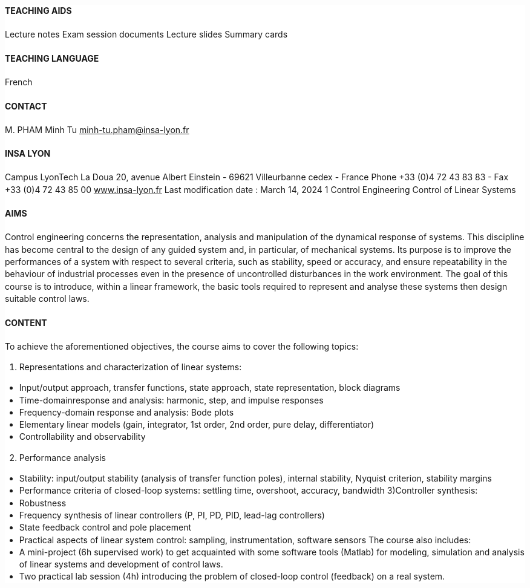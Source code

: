 #### TEACHING AIDS

Lecture notes
Exam session documents
Lecture slides
Summary cards

#### TEACHING LANGUAGE

French

#### CONTACT

M. PHAM Minh Tu
minh-tu.pham@insa-lyon.fr

#### INSA LYON

Campus LyonTech La Doua
20, avenue Albert Einstein - 69621 Villeurbanne cedex - France
Phone +33 (0)4 72 43 83 83 - Fax +33 (0)4 72 43 85 00
www.insa-lyon.fr
Last modification date : March 14, 2024
1
Control Engineering
Control of Linear Systems

#### AIMS

Control engineering concerns the representation, analysis and manipulation of the dynamical
response of systems. This discipline has become central to the design of any guided system
and, in particular, of mechanical systems. Its purpose is  to improve the performances of
a system with respect to several criteria, such as stability, speed or accuracy, and ensure
repeatability in the behaviour of industrial processes even in the presence of uncontrolled
disturbances in the work environment. The goal of this course is to introduce, within a linear
framework, the basic tools required to represent and analyse these systems then design
suitable control laws.

#### CONTENT

To achieve the aforementioned objectives, the course aims to cover the following topics:
1) Representations and characterization of linear systems:
- Input/output approach, transfer functions, state approach, state representation, block
diagrams
- Time-domainresponse and analysis: harmonic, step, and impulse responses
- Frequency-domain response and analysis: Bode plots
- Elementary linear models (gain, integrator, 1st order, 2nd order, pure delay, differentiator)
- Controllability and observability
2) Performance analysis
- Stability: input/output stability (analysis of transfer function poles), internal stability, Nyquist
criterion, stability margins
- Performance criteria of closed-loop systems: settling time, overshoot, accuracy, bandwidth
3)Controller synthesis:
- Robustness
- Frequency synthesis of linear controllers (P, PI, PD, PID, lead-lag controllers)
- State feedback control and pole placement
- Practical aspects of linear system control: sampling, instrumentation, software sensors
The course also includes:
- A mini-project (6h supervised work) to get acquainted with some software tools (Matlab) for
modeling, simulation and analysis of linear systems and development of control laws.
- Two practical lab session (4h) introducing the problem of closed-loop control (feedback) on a
real system.
